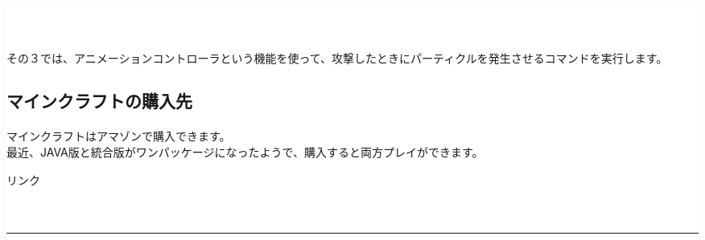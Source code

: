 <br>
<br>

その３では、アニメーションコントローラという機能を使って、攻撃したときにパーティクルを発生させるコマンドを実行します。  



## マインクラフトの購入先

マインクラフトはアマゾンで購入できます。  
最近、JAVA版と統合版がワンパッケージになったようで、購入すると両方プレイができます。  


<script type="text/javascript">
(function(b,c,f,g,a,d,e){b.MoshimoAffiliateObject=a;
b[a]=b[a]||function(){arguments.currentScript=c.currentScript
||c.scripts[c.scripts.length-2];(b[a].q=b[a].q||[]).push(arguments)};
c.getElementById(a)||(d=c.createElement(f),d.src=g,
d.id=a,e=c.getElementsByTagName("body")[0],e.appendChild(d))})
(window,document,"script","//dn.msmstatic.com/site/cardlink/bundle.js?20220329","msmaflink");
msmaflink({"n":"Minecraft (マインクラフト): Java \u0026 Bedrock Edition | オンラインコード版","b":"マイクロソフト","t":"","d":"https:\/\/m.media-amazon.com","c_p":"\/images\/I","p":["\/51BKnFRzWYL._SL500_.jpg","\/51i8VAIlmJL._SL500_.jpg","\/41aEk6RsfjL._SL500_.jpg","\/51kL8WFwl2L._SL500_.jpg","\/41DJcerCroL._SL500_.jpg","\/51JGdCj3tTL._SL500_.jpg"],"u":{"u":"https:\/\/www.amazon.co.jp\/dp\/B0B3R5PL2Y","t":"amazon","r_v":""},"v":"2.1","b_l":[{"id":2,"u_tx":"Amazonで見る","u_bc":"#f79256","u_url":"https:\/\/www.amazon.co.jp\/dp\/B0B3R5PL2Y","a_id":2991341,"p_id":170,"pl_id":27060,"pc_id":185,"s_n":"amazon","u_so":1}],"eid":"TXkHv","s":"s"});
</script>
<div id="msmaflink-TXkHv">リンク</div>


<br>
<br>

---
